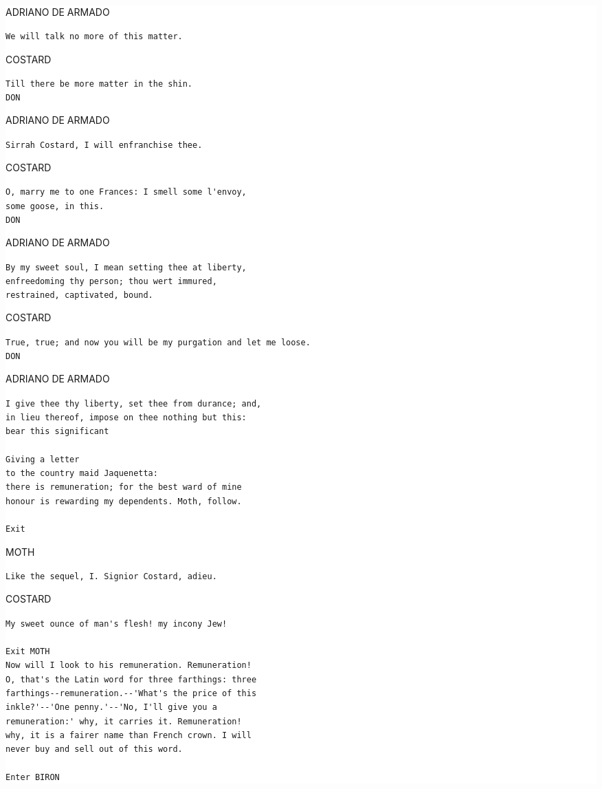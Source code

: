 ADRIANO DE ARMADO

    We will talk no more of this matter.

COSTARD

    Till there be more matter in the shin.
    DON

ADRIANO DE ARMADO

    Sirrah Costard, I will enfranchise thee.

COSTARD

    O, marry me to one Frances: I smell some l'envoy,
    some goose, in this.
    DON

ADRIANO DE ARMADO

    By my sweet soul, I mean setting thee at liberty,
    enfreedoming thy person; thou wert immured,
    restrained, captivated, bound.

COSTARD

    True, true; and now you will be my purgation and let me loose.
    DON

ADRIANO DE ARMADO

    I give thee thy liberty, set thee from durance; and,
    in lieu thereof, impose on thee nothing but this:
    bear this significant

    Giving a letter
    to the country maid Jaquenetta:
    there is remuneration; for the best ward of mine
    honour is rewarding my dependents. Moth, follow.

    Exit

MOTH

    Like the sequel, I. Signior Costard, adieu.

COSTARD

    My sweet ounce of man's flesh! my incony Jew!

    Exit MOTH
    Now will I look to his remuneration. Remuneration!
    O, that's the Latin word for three farthings: three
    farthings--remuneration.--'What's the price of this
    inkle?'--'One penny.'--'No, I'll give you a
    remuneration:' why, it carries it. Remuneration!
    why, it is a fairer name than French crown. I will
    never buy and sell out of this word.

    Enter BIRON
